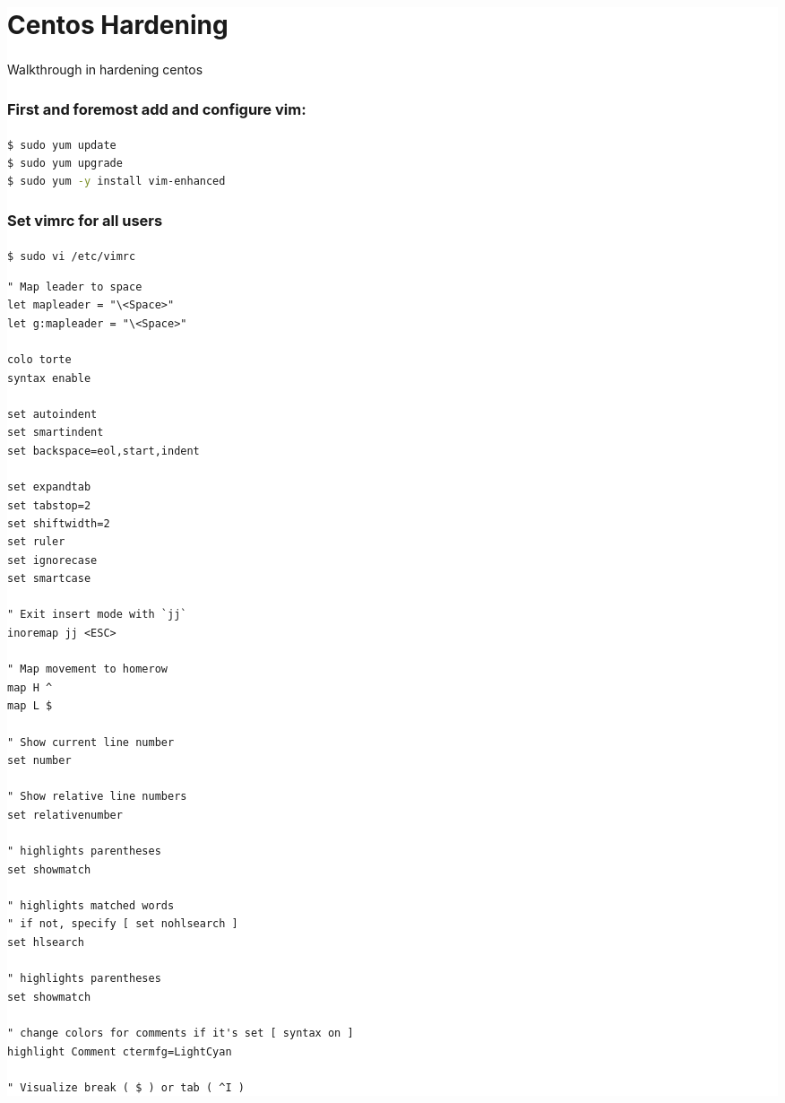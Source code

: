# Centos Hardening

Walkthrough in hardening centos

### First and foremost add and configure vim:

```bash
$ sudo yum update
$ sudo yum upgrade
$ sudo yum -y install vim-enhanced
```

### Set vimrc for all users

```bash
$ sudo vi /etc/vimrc
```

```vim
" Map leader to space
let mapleader = "\<Space>"
let g:mapleader = "\<Space>"

colo torte
syntax enable

set autoindent
set smartindent
set backspace=eol,start,indent

set expandtab
set tabstop=2
set shiftwidth=2
set ruler
set ignorecase
set smartcase

" Exit insert mode with `jj`
inoremap jj <ESC>

" Map movement to homerow
map H ^
map L $

" Show current line number
set number

" Show relative line numbers
set relativenumber

" highlights parentheses
set showmatch

" highlights matched words
" if not, specify [ set nohlsearch ]
set hlsearch

" highlights parentheses
set showmatch

" change colors for comments if it's set [ syntax on ]
highlight Comment ctermfg=LightCyan

" Visualize break ( $ ) or tab ( ^I )
```